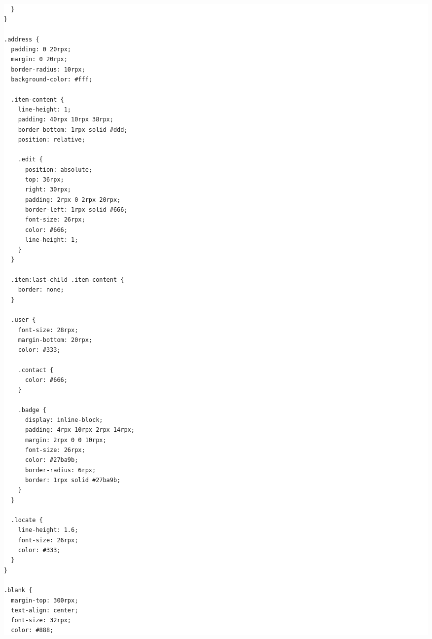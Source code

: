 ```vue
  }
}

.address {
  padding: 0 20rpx;
  margin: 0 20rpx;
  border-radius: 10rpx;
  background-color: #fff;

  .item-content {
    line-height: 1;
    padding: 40rpx 10rpx 38rpx;
    border-bottom: 1rpx solid #ddd;
    position: relative;

    .edit {
      position: absolute;
      top: 36rpx;
      right: 30rpx;
      padding: 2rpx 0 2rpx 20rpx;
      border-left: 1rpx solid #666;
      font-size: 26rpx;
      color: #666;
      line-height: 1;
    }
  }

  .item:last-child .item-content {
    border: none;
  }

  .user {
    font-size: 28rpx;
    margin-bottom: 20rpx;
    color: #333;

    .contact {
      color: #666;
    }

    .badge {
      display: inline-block;
      padding: 4rpx 10rpx 2rpx 14rpx;
      margin: 2rpx 0 0 10rpx;
      font-size: 26rpx;
      color: #27ba9b;
      border-radius: 6rpx;
      border: 1rpx solid #27ba9b;
    }
  }

  .locate {
    line-height: 1.6;
    font-size: 26rpx;
    color: #333;
  }
}

.blank {
  margin-top: 300rpx;
  text-align: center;
  font-size: 32rpx;
  color: #888;
```